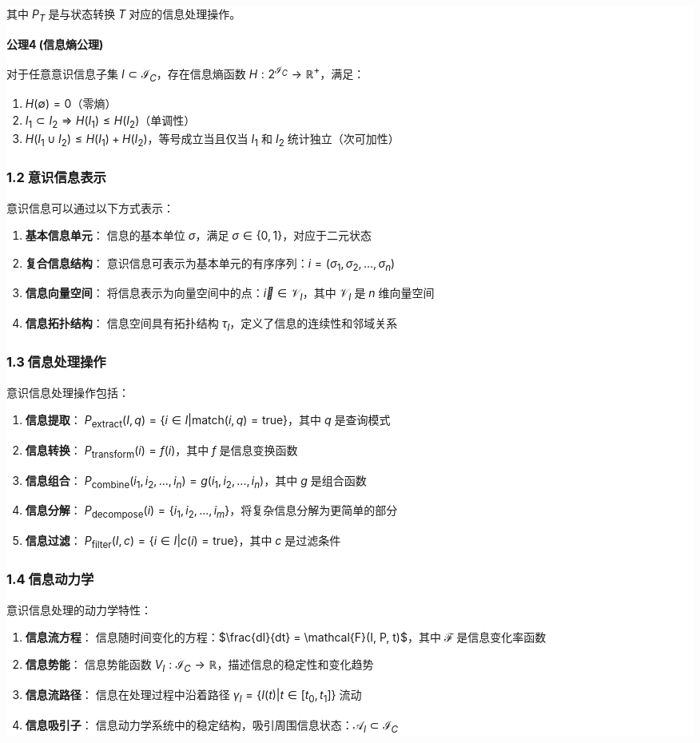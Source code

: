 其中 $`P_T`$ 是与状态转换 $`T`$ 对应的信息处理操作。

**公理4 (信息熵公理)**

对于任意意识信息子集 $`I \subset \mathcal{I}_C`$，存在信息熵函数 $`H: 2^{\mathcal{I}_C} \to \mathbb{R}^+`$，满足：

1. $`H(\emptyset) = 0`$（零熵）
2. $`I_1 \subset I_2 \Rightarrow H(I_1) \leq H(I_2)`$（单调性）
3. $`H(I_1 \cup I_2) \leq H(I_1) + H(I_2)`$，等号成立当且仅当 $`I_1`$ 和 $`I_2`$ 统计独立（次可加性）

### 1.2 意识信息表示

意识信息可以通过以下方式表示：

1. **基本信息单元**：
   信息的基本单位 $`\sigma`$，满足 $`\sigma \in \{0, 1\}`$，对应于二元状态

2. **复合信息结构**：
   意识信息可表示为基本单元的有序序列：$`i = (\sigma_1, \sigma_2, ..., \sigma_n)`$

3. **信息向量空间**：
   将信息表示为向量空间中的点：$`\vec{i} \in \mathcal{V}_I`$，其中 $`\mathcal{V}_I`$ 是 $`n`$ 维向量空间

4. **信息拓扑结构**：
   信息空间具有拓扑结构 $`\tau_I`$，定义了信息的连续性和邻域关系

### 1.3 信息处理操作

意识信息处理操作包括：

1. **信息提取**：
   $`P_{\text{extract}}(I, q) = \{i \in I | \text{match}(i, q) = \text{true}\}`$，其中 $`q`$ 是查询模式

2. **信息转换**：
   $`P_{\text{transform}}(i) = f(i)`$，其中 $`f`$ 是信息变换函数

3. **信息组合**：
   $`P_{\text{combine}}(i_1, i_2, ..., i_n) = g(i_1, i_2, ..., i_n)`$，其中 $`g`$ 是组合函数

4. **信息分解**：
   $`P_{\text{decompose}}(i) = \{i_1, i_2, ..., i_m\}`$，将复杂信息分解为更简单的部分

5. **信息过滤**：
   $`P_{\text{filter}}(I, c) = \{i \in I | c(i) = \text{true}\}`$，其中 $`c`$ 是过滤条件

### 1.4 信息动力学

意识信息处理的动力学特性：

1. **信息流方程**：
   信息随时间变化的方程：$`\frac{dI}{dt} = \mathcal{F}(I, P, t)`$，其中 $`\mathcal{F}`$ 是信息变化率函数

2. **信息势能**：
   信息势能函数 $`V_I: \mathcal{I}_C \to \mathbb{R}`$，描述信息的稳定性和变化趋势

3. **信息流路径**：
   信息在处理过程中沿着路径 $`\gamma_I = \{I(t) | t \in [t_0, t_1]\}`$ 流动

4. **信息吸引子**：
   信息动力学系统中的稳定结构，吸引周围信息状态：$`\mathcal{A}_I \subset \mathcal{I}_C`$
